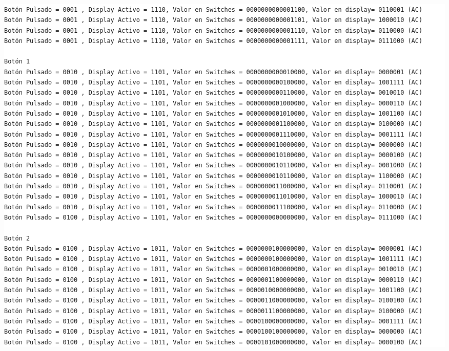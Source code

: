 ```
Botón Pulsado = 0001 , Display Activo = 1110, Valor en Switches = 0000000000001100, Valor en display= 0110001 (AC)
Botón Pulsado = 0001 , Display Activo = 1110, Valor en Switches = 0000000000001101, Valor en display= 1000010 (AC)
Botón Pulsado = 0001 , Display Activo = 1110, Valor en Switches = 0000000000001110, Valor en display= 0110000 (AC)
Botón Pulsado = 0001 , Display Activo = 1110, Valor en Switches = 0000000000001111, Valor en display= 0111000 (AC)

Botón 1
Botón Pulsado = 0010 , Display Activo = 1101, Valor en Switches = 0000000000010000, Valor en display= 0000001 (AC)
Botón Pulsado = 0010 , Display Activo = 1101, Valor en Switches = 0000000000100000, Valor en display= 1001111 (AC)
Botón Pulsado = 0010 , Display Activo = 1101, Valor en Switches = 0000000000110000, Valor en display= 0010010 (AC)
Botón Pulsado = 0010 , Display Activo = 1101, Valor en Switches = 0000000001000000, Valor en display= 0000110 (AC)
Botón Pulsado = 0010 , Display Activo = 1101, Valor en Switches = 0000000001010000, Valor en display= 1001100 (AC)
Botón Pulsado = 0010 , Display Activo = 1101, Valor en Switches = 0000000001100000, Valor en display= 0100000 (AC)
Botón Pulsado = 0010 , Display Activo = 1101, Valor en Switches = 0000000001110000, Valor en display= 0001111 (AC)
Botón Pulsado = 0010 , Display Activo = 1101, Valor en Switches = 0000000010000000, Valor en display= 0000000 (AC)
Botón Pulsado = 0010 , Display Activo = 1101, Valor en Switches = 0000000010100000, Valor en display= 0000100 (AC)
Botón Pulsado = 0010 , Display Activo = 1101, Valor en Switches = 0000000010110000, Valor en display= 0001000 (AC)
Botón Pulsado = 0010 , Display Activo = 1101, Valor en Switches = 0000000010110000, Valor en display= 1100000 (AC)
Botón Pulsado = 0010 , Display Activo = 1101, Valor en Switches = 0000000011000000, Valor en display= 0110001 (AC)
Botón Pulsado = 0010 , Display Activo = 1101, Valor en Switches = 0000000011010000, Valor en display= 1000010 (AC)
Botón Pulsado = 0010 , Display Activo = 1101, Valor en Switches = 0000000011100000, Valor en display= 0110000 (AC)
Botón Pulsado = 0100 , Display Activo = 1101, Valor en Switches = 0000000000000000, Valor en display= 0111000 (AC)

Botón 2
Botón Pulsado = 0100 , Display Activo = 1011, Valor en Switches = 0000000100000000, Valor en display= 0000001 (AC)
Botón Pulsado = 0100 , Display Activo = 1011, Valor en Switches = 0000000100000000, Valor en display= 1001111 (AC)
Botón Pulsado = 0100 , Display Activo = 1011, Valor en Switches = 0000001000000000, Valor en display= 0010010 (AC)
Botón Pulsado = 0100 , Display Activo = 1011, Valor en Switches = 0000001100000000, Valor en display= 0000110 (AC)
Botón Pulsado = 0100 , Display Activo = 1011, Valor en Switches = 0000010000000000, Valor en display= 1001100 (AC)
Botón Pulsado = 0100 , Display Activo = 1011, Valor en Switches = 0000011000000000, Valor en display= 0100100 (AC)
Botón Pulsado = 0100 , Display Activo = 1011, Valor en Switches = 0000011100000000, Valor en display= 0100000 (AC)
Botón Pulsado = 0100 , Display Activo = 1011, Valor en Switches = 0000100000000000, Valor en display= 0001111 (AC)
Botón Pulsado = 0100 , Display Activo = 1011, Valor en Switches = 0000100100000000, Valor en display= 0000000 (AC)
Botón Pulsado = 0100 , Display Activo = 1011, Valor en Switches = 0000101000000000, Valor en display= 0000100 (AC)
```